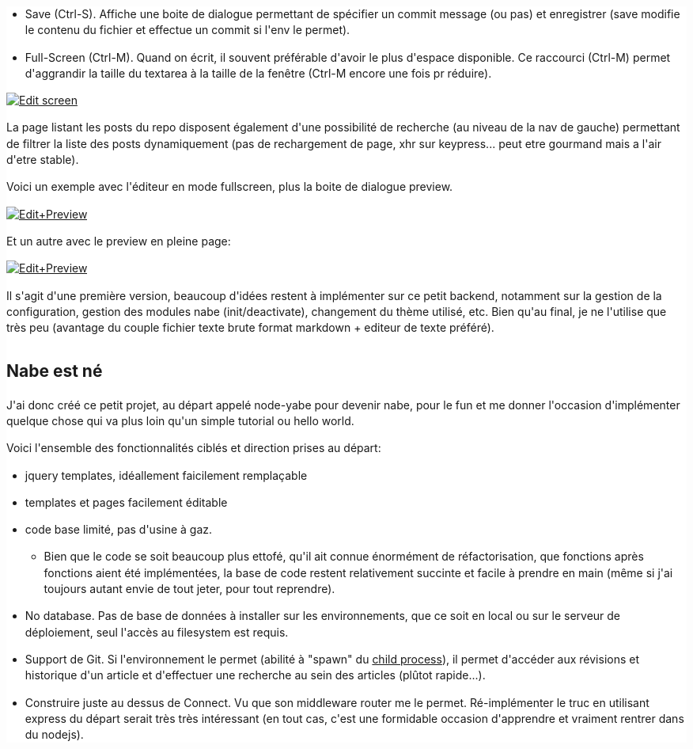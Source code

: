 * Save (Ctrl-S). Affiche une boite de dialogue permettant de spécifier un commit message (ou pas) et enregistrer (save modifie le contenu du fichier et effectue un commit si l'env le permet).

* Full-Screen (Ctrl-M). Quand on écrit, il souvent préférable d'avoir le plus d'espace disponible. Ce raccourci (Ctrl-M) permet d'aggrandir la taille du textarea à la taille de la fenêtre (Ctrl-M encore une fois pr réduire).

[![Edit screen](/presentation-nabe/admin-edit-presentation-nabe.png "Admin Edit Interface")](/presentation-nabe/admin-edit-presentation-nabe.png)

    

La page listant les posts du repo disposent également d'une possibilité de recherche (au niveau de la nav de gauche) permettant de filtrer la liste des posts dynamiquement (pas de rechargement de page, xhr sur keypress... peut etre gourmand mais a l'air d'etre stable).

Voici un exemple avec l'éditeur en mode fullscreen, plus la boite de dialogue preview.

[![Edit+Preview](/presentation-nabe/admin-fullscreen-preview.png "Edit+Preview")](/presentation-nabe/admin-fullscreen-preview.png)



Et un autre avec le preview en pleine page:

[![Edit+Preview](/presentation-nabe/admin-preview-in-fullscreen.png "Edit+Preview")](/presentation-nabe/admin-preview-in-fullscreen.png)



Il s'agit d'une première version, beaucoup d'idées restent à implémenter sur ce petit backend, notamment sur la gestion de la configuration, gestion des modules nabe (init/deactivate), changement du thème utilisé, etc. Bien qu'au final, je ne l'utilise que très peu (avantage du couple fichier texte brute format markdown + editeur de texte préféré).



## Nabe est né

J'ai donc créé ce petit projet, au départ appelé node-yabe pour devenir nabe, pour le fun et me donner l'occasion d'implémenter quelque chose qui va plus loin qu'un simple tutorial ou hello world.

Voici l'ensemble des fonctionnalités ciblés et direction prises au départ:

* jquery templates, idéallement faicilement remplaçable

* templates et pages facilement éditable

* code base limité, pas d'usine à gaz. 

    * Bien que le code se soit beaucoup plus ettofé, qu'il ait connue énormément de réfactorisation, que fonctions après fonctions aient été implémentées, la base de code restent relativement succinte et facile à prendre en main (même si j'ai toujours autant envie de tout jeter, pour tout reprendre).

* No database. Pas de base de données à installer sur les environnements, que ce soit en local ou sur le serveur de déploiement, seul l'accès au filesystem est requis.

* Support de Git. Si l'environnement le permet (abilité à "spawn" du [child process](http://nodejs.org/docs/v0.5.0/api/child_processes.html#child_process.spawn)), il permet d'accéder aux révisions et historique d'un article et d'effectuer une recherche au sein des articles (plûtot rapide...).

* Construire juste au dessus de Connect. Vu que son middleware router me le permet. Ré-implémenter le truc en utilisant express du départ serait très très intéressant (en tout cas, c'est une formidable occasion d'apprendre et vraiment rentrer dans du nodejs).
